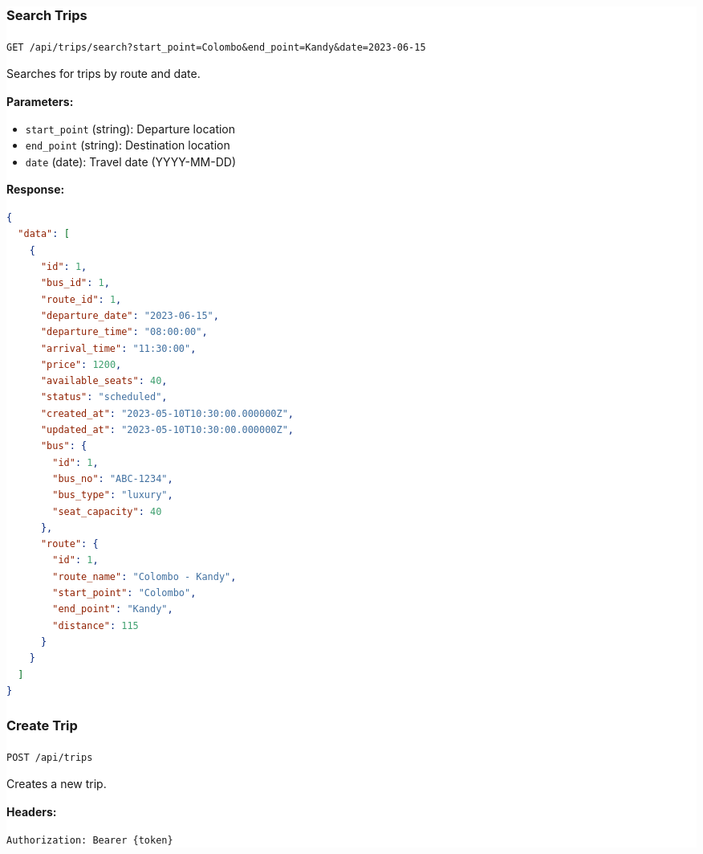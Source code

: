 ### Search Trips
```
GET /api/trips/search?start_point=Colombo&end_point=Kandy&date=2023-06-15
```

Searches for trips by route and date.

**Parameters:**
- `start_point` (string): Departure location
- `end_point` (string): Destination location
- `date` (date): Travel date (YYYY-MM-DD)

**Response:**
```json
{
  "data": [
    {
      "id": 1,
      "bus_id": 1,
      "route_id": 1,
      "departure_date": "2023-06-15",
      "departure_time": "08:00:00",
      "arrival_time": "11:30:00",
      "price": 1200,
      "available_seats": 40,
      "status": "scheduled",
      "created_at": "2023-05-10T10:30:00.000000Z",
      "updated_at": "2023-05-10T10:30:00.000000Z",
      "bus": {
        "id": 1,
        "bus_no": "ABC-1234",
        "bus_type": "luxury",
        "seat_capacity": 40
      },
      "route": {
        "id": 1,
        "route_name": "Colombo - Kandy",
        "start_point": "Colombo",
        "end_point": "Kandy",
        "distance": 115
      }
    }
  ]
}
```

### Create Trip
```
POST /api/trips
```

Creates a new trip.

**Headers:**
```
Authorization: Bearer {token}
```
